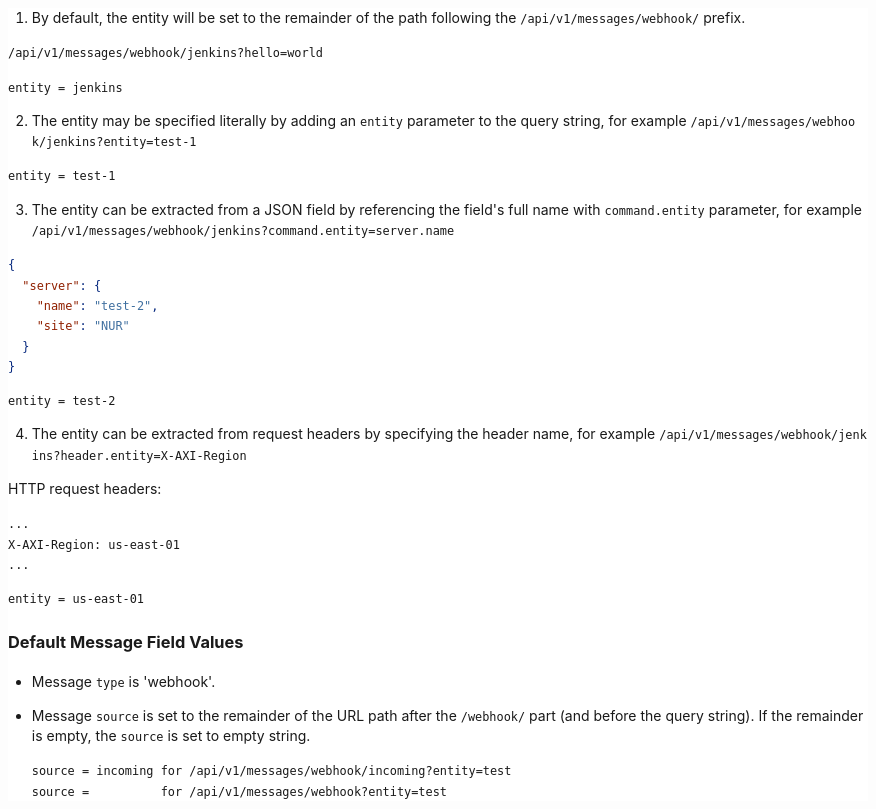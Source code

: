 1. By default, the entity will be set to the remainder of the path following the `/api/v1/messages/webhook/` prefix.

  ```
  /api/v1/messages/webhook/jenkins?hello=world
  ```

  ```
  entity = jenkins
  ```


2. The entity may be specified literally by adding an `entity` parameter to the query string, for example `/api/v1/messages/webhook/jenkins?entity=test-1`

  ```
  entity = test-1
  ```

3. The entity can be extracted from a JSON field by referencing the field's full name with `command.entity` parameter, for example `/api/v1/messages/webhook/jenkins?command.entity=server.name`

  ```json
  {
    "server": {
      "name": "test-2",
      "site": "NUR"
    }
  }
  ```

  ```
  entity = test-2
  ```

4. The entity can be extracted from request headers by specifying the header name, for example `/api/v1/messages/webhook/jenkins?header.entity=X-AXI-Region`

  HTTP request headers:

  ```
  ...
  X-AXI-Region: us-east-01
  ...
  ```

  ```
  entity = us-east-01
  ```

### Default Message Field Values

* Message `type` is 'webhook'.
* Message `source` is set to the remainder of the URL path after the `/webhook/` part (and before the query string). If the remainder is empty, the `source` is set to empty string.

  ```ls
  source = incoming for /api/v1/messages/webhook/incoming?entity=test
  source =          for /api/v1/messages/webhook?entity=test
  ```

